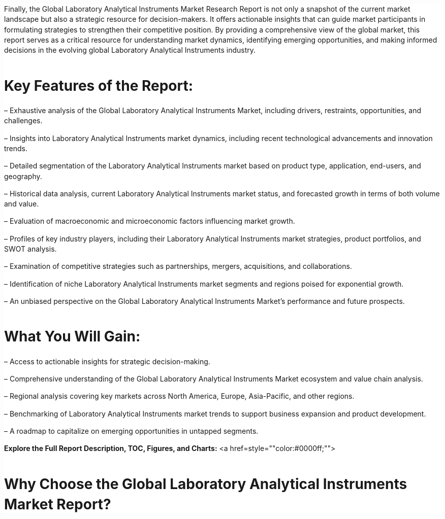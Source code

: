 Finally, the Global Laboratory Analytical Instruments Market Research Report is not only a snapshot of the current market landscape but also a strategic resource for decision-makers. It offers actionable insights that can guide market participants in formulating strategies to strengthen their competitive position. By providing a comprehensive view of the global market, this report serves as a critical resource for understanding market dynamics, identifying emerging opportunities, and making informed decisions in the evolving global Laboratory Analytical Instruments industry.

# <strong>Key Features of the Report:</strong>

– Exhaustive analysis of the Global Laboratory Analytical Instruments Market, including drivers, restraints, opportunities, and challenges.

– Insights into Laboratory Analytical Instruments market dynamics, including recent technological advancements and innovation trends.

– Detailed segmentation of the Laboratory Analytical Instruments market based on product type, application, end-users, and geography.

– Historical data analysis, current Laboratory Analytical Instruments market status, and forecasted growth in terms of both volume and value.

– Evaluation of macroeconomic and microeconomic factors influencing market growth.

– Profiles of key industry players, including their Laboratory Analytical Instruments market strategies, product portfolios, and SWOT analysis.

– Examination of competitive strategies such as partnerships, mergers, acquisitions, and collaborations.

– Identification of niche Laboratory Analytical Instruments market segments and regions poised for exponential growth.

– An unbiased perspective on the Global Laboratory Analytical Instruments Market’s performance and future prospects.

# <strong>What You Will Gain:</strong>

– Access to actionable insights for strategic decision-making.

– Comprehensive understanding of the Global Laboratory Analytical Instruments Market ecosystem and value chain analysis.

– Regional analysis covering key markets across North America, Europe, Asia-Pacific, and other regions.

– Benchmarking of Laboratory Analytical Instruments market trends to support business expansion and product development.

– A roadmap to capitalize on emerging opportunities in untapped segments.

<strong>Explore the Full Report Description, TOC, Figures, and Charts:</strong>
<a href=style=""color:#0000ff;""></a>

# <strong>Why Choose the Global Laboratory Analytical Instruments Market Report?</strong>
